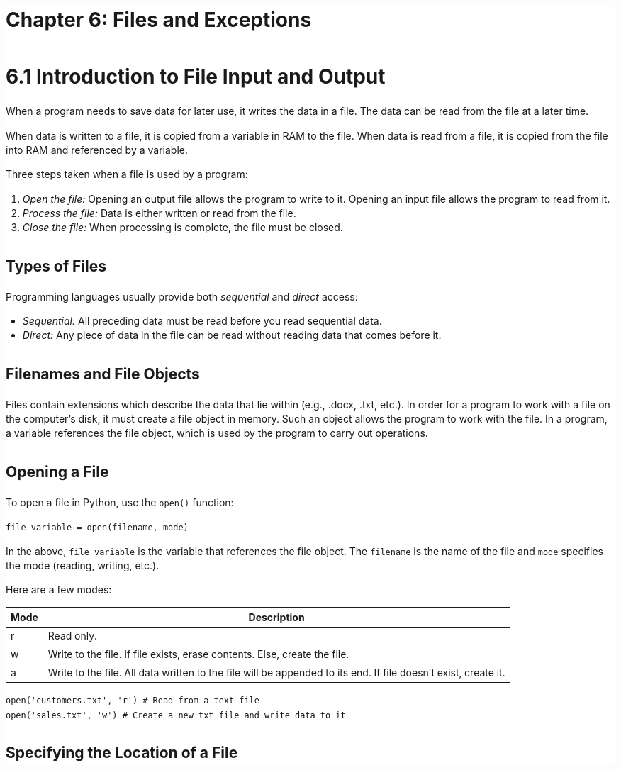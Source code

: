 # Chapter 6: Files and Exceptions

# 6.1 Introduction to File Input and Output

When a program needs to save data for later use, it writes the data in a file.  The data can be read from the file at a later time.

When data is written to a file, it is copied from a variable in RAM to the file.  When data is read from a file, it is copied from the file into RAM and referenced by a variable.

Three steps taken when a file is used by a program:

1. *Open the file:* Opening an output file allows the program to write to it.  Opening an input file allows the program to read from it.
2. *Process the file:* Data is either written or read from the file.
3. *Close the file:* When processing is complete, the file must be closed.  


## Types of Files

Programming languages usually provide both *sequential* and *direct* access:

- *Sequential:* All preceding data must be read before you read sequential data.
- *Direct:* Any piece of data in the file can be read without reading data that comes before it.
## Filenames and File Objects

Files contain extensions which describe the data that lie within (e.g., .docx, .txt, etc.).  In order for a program to work with a file on the computer’s disk, it must create a file object in memory.  Such an object allows the program to work with the file.  In a program, a variable references the file object, which is used by the program to carry out operations.

## Opening a File

To open a file in Python, use the `open()` function:


    file_variable = open(filename, mode)

In the above, `file_variable` is the variable that references the file object.  The `filename` is the name of the file and `mode` specifies the mode (reading, writing, etc.).

Here are a few modes:


| **Mode** | **Description**                                                                                                  |
| -------- | ---------------------------------------------------------------------------------------------------------------- |
| r        | Read only.                                                                                                       |
| w        | Write to the file.  If file exists, erase contents.  Else, create the file.                                      |
| a        | Write to the file.  All data written to the file will be appended to its end.  If file doesn’t exist, create it. |

    open('customers.txt', 'r') # Read from a text file
    open('sales.txt', 'w') # Create a new txt file and write data to it
## Specifying the Location of a File
